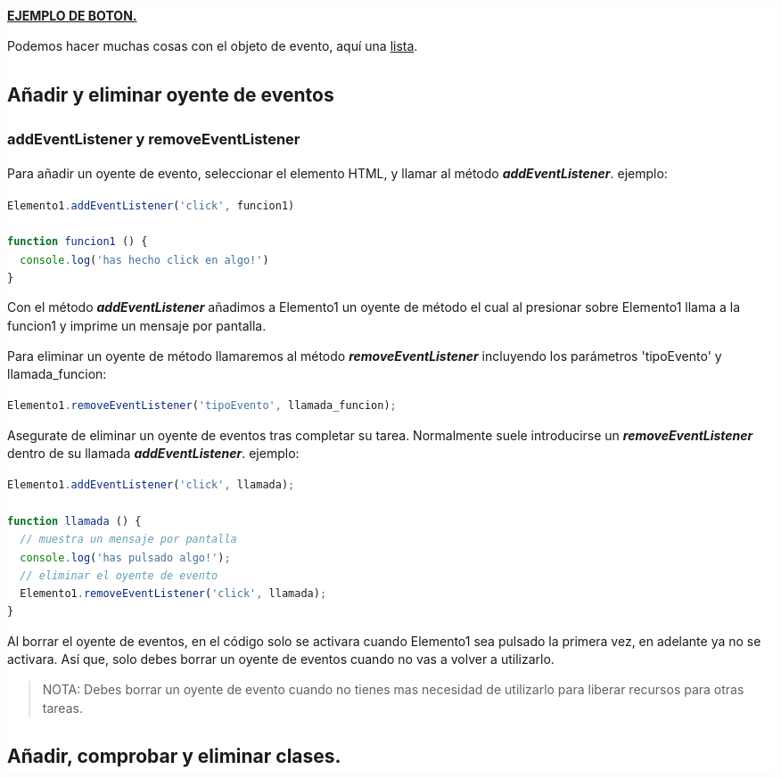 ```javascript
```
**[EJEMPLO DE BOTON.](https://codepen.io/zellwk/pen/eWBLdZ)**
  
Podemos hacer muchas cosas con el objeto de evento, aquí una [lista](https://developer.mozilla.org/en/docs/Web/API/Event).
  

  
## Añadir y eliminar oyente de eventos
  
### addEventListener y removeEventListener
Para añadir un oyente de evento, seleccionar el elemento HTML, y llamar al método ***addEventListener***. ejemplo:

```javascript
Elemento1.addEventListener('click', funcion1)

function funcion1 () {
  console.log('has hecho click en algo!')
}
```

Con el método ***addEventListener*** añadimos a Elemento1 un oyente de método el cual al presionar sobre Elemento1 llama a la funcion1 y imprime un mensaje por pantalla.
  
Para eliminar un oyente de método llamaremos al método ***removeEventListener*** incluyendo los parámetros 'tipoEvento' y llamada_funcion:

```javascript
Elemento1.removeEventListener('tipoEvento', llamada_funcion);
```

Asegurate de eliminar un oyente de eventos tras completar su tarea. Normalmente suele introducirse un ***removeEventListener*** dentro de su llamada ***addEventListener***. ejemplo:

```javascript
Elemento1.addEventListener('click', llamada);

function llamada () {
  // muestra un mensaje por pantalla
  console.log('has pulsado algo!');
  // eliminar el oyente de evento
  Elemento1.removeEventListener('click', llamada);
}
```

Al borrar el oyente de eventos, en el código solo se activara cuando Elemento1 sea pulsado la primera vez, en adelante ya no se activara. Así que, solo debes borrar un oyente de eventos cuando no vas a volver a utilizarlo.

>NOTA: Debes borrar un oyente de evento cuando no tienes mas necesidad de utilizarlo para liberar recursos para otras tareas.
  
  
  
## Añadir, comprobar y eliminar clases.
  